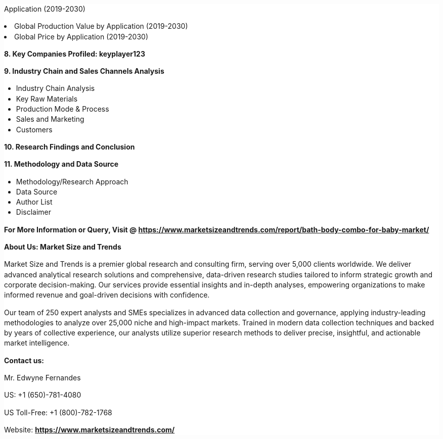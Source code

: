 Application (2019-2030)</li><li>Global Production Value by Application (2019-2030)</li><li>Global Price by Application (2019-2030)</li></ul><p><strong>8. Key Companies Profiled: keyplayer123</strong></p><p><strong>9. Industry Chain and Sales Channels Analysis</strong></p><ul><li>Industry Chain Analysis</li><li>Key Raw Materials</li><li>Production Mode &amp; Process</li><li>Sales and Marketing</li><li>Customers</li></ul><p><strong>10. Research Findings and Conclusion</strong></p><p><strong>11. Methodology and Data Source</strong></p><ul><li>Methodology/Research Approach</li><li>Data Source</li><li>Author List</li><li>Disclaimer</li></ul></p><p><strong>For More Information or Query, Visit @ <a href="https://www.marketsizeandtrends.com/report/bath-body-combo-for-baby-market/">https://www.marketsizeandtrends.com/report/bath-body-combo-for-baby-market/</a></strong></p><p><strong>About Us: Market Size and Trends</strong></p><p>Market Size and Trends is a premier global research and consulting firm, serving over 5,000 clients worldwide. We deliver advanced analytical research solutions and comprehensive, data-driven research studies tailored to inform strategic growth and corporate decision-making. Our services provide essential insights and in-depth analyses, empowering organizations to make informed revenue and goal-driven decisions with confidence.</p><p>Our team of 250 expert analysts and SMEs specializes in advanced data collection and governance, applying industry-leading methodologies to analyze over 25,000 niche and high-impact markets. Trained in modern data collection techniques and backed by years of collective experience, our analysts utilize superior research methods to deliver precise, insightful, and actionable market intelligence.</p><p><strong>Contact us:</strong></p><p>Mr. Edwyne Fernandes</p><p>US: +1 (650)-781-4080</p><p>US Toll-Free: +1 (800)-782-1768</p><p>Website: <strong><a href="https://www.marketsizeandtrends.com/">https://www.marketsizeandtrends.com/</a></strong></p>
